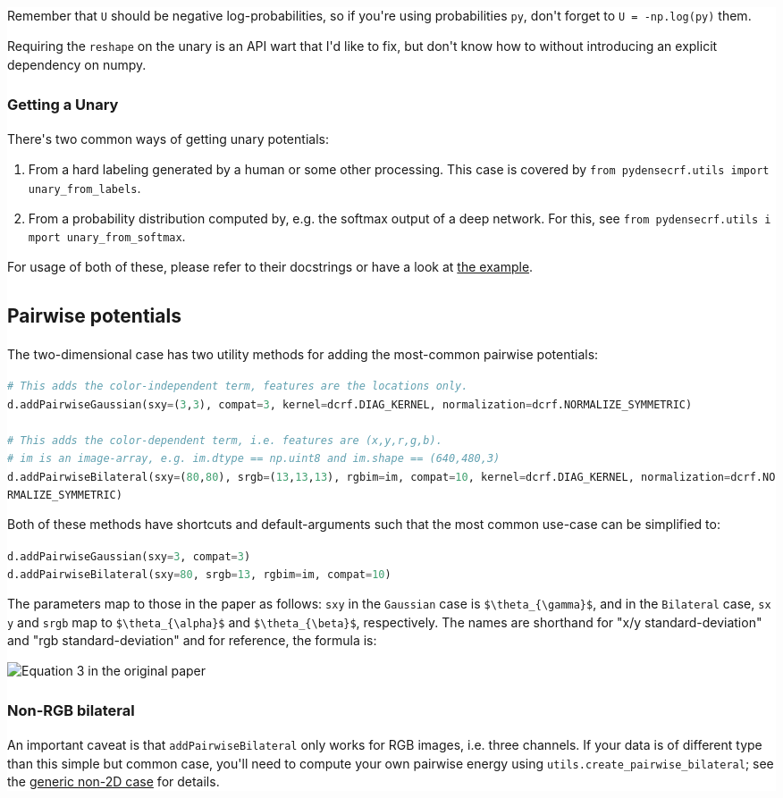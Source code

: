 Remember that `U` should be negative log-probabilities, so if you're using
probabilities `py`, don't forget to `U = -np.log(py)` them.

Requiring the `reshape` on the unary is an API wart that I'd like to fix, but
don't know how to without introducing an explicit dependency on numpy.

### Getting a Unary

There's two common ways of getting unary potentials:

1. From a hard labeling generated by a human or some other processing.
   This case is covered by `from pydensecrf.utils import unary_from_labels`.

2. From a probability distribution computed by, e.g. the softmax output of a
   deep network. For this, see `from pydensecrf.utils import unary_from_softmax`.

For usage of both of these, please refer to their docstrings or have a look at [the example](examples/inference.py).

Pairwise potentials
-------------------

The two-dimensional case has two utility methods for adding the most-common pairwise potentials:

```python
# This adds the color-independent term, features are the locations only.
d.addPairwiseGaussian(sxy=(3,3), compat=3, kernel=dcrf.DIAG_KERNEL, normalization=dcrf.NORMALIZE_SYMMETRIC)

# This adds the color-dependent term, i.e. features are (x,y,r,g,b).
# im is an image-array, e.g. im.dtype == np.uint8 and im.shape == (640,480,3)
d.addPairwiseBilateral(sxy=(80,80), srgb=(13,13,13), rgbim=im, compat=10, kernel=dcrf.DIAG_KERNEL, normalization=dcrf.NORMALIZE_SYMMETRIC)
```

Both of these methods have shortcuts and default-arguments such that the most
common use-case can be simplified to:

```python
d.addPairwiseGaussian(sxy=3, compat=3)
d.addPairwiseBilateral(sxy=80, srgb=13, rgbim=im, compat=10)
```

The parameters map to those in the paper as follows: `sxy` in the `Gaussian` case is `$\theta_{\gamma}$`,
and in the `Bilateral` case, `sxy` and `srgb` map to `$\theta_{\alpha}$` and `$\theta_{\beta}$`, respectively.
The names are shorthand for "x/y standard-deviation" and "rgb standard-deviation" and for reference, the formula is:

![Equation 3 in the original paper](https://user-images.githubusercontent.com/10962198/36150757-01122bf2-10c5-11e8-97d2-2e833c1c9461.png)

### Non-RGB bilateral

An important caveat is that `addPairwiseBilateral` only works for RGB images, i.e. three channels.
If your data is of different type than this simple but common case, you'll need to compute your
own pairwise energy using `utils.create_pairwise_bilateral`; see the [generic non-2D case](https://github.com/lucasb-eyer/pydensecrf#generic-non-2d) for details.
